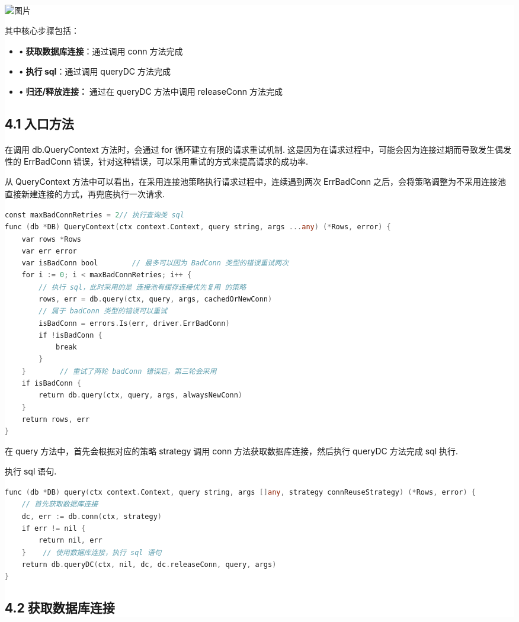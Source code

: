 ![图片](https://mmbiz.qpic.cn/sz_mmbiz_png/3ic3aBqT2ibZtPtCJOAEicA4Ou42m8gOFjVibciaEl663YPgnDuF2leFibq7AKeuNVia9pdlWVjSs8iayZ5VG7nAKIGlNw/640?wx_fmt=png)

其中核心步骤包括：

*   • **获取数据库连接**：通过调用 conn 方法完成
    
*   • **执行 sql**：通过调用 queryDC 方法完成
    
*   • **归还/释放连接：** 通过在 queryDC 方法中调用 releaseConn 方法完成
    

4.1 入口方法
--------

在调用 db.QueryContext 方法时，会通过 for 循环建立有限的请求重试机制. 这是因为在请求过程中，可能会因为连接过期而导致发生偶发性的 ErrBadConn 错误，针对这种错误，可以采用重试的方式来提高请求的成功率.

从 QueryContext 方法中可以看出，在采用连接池策略执行请求过程中，连续遇到两次 ErrBadConn 之后，会将策略调整为不采用连接池直接新建连接的方式，再兜底执行一次请求.
```go
const maxBadConnRetries = 2// 执行查询类 sql 
func (db *DB) QueryContext(ctx context.Context, query string, args ...any) (*Rows, error) {
    var rows *Rows
    var err error
    var isBadConn bool        // 最多可以因为 BadConn 类型的错误重试两次
    for i := 0; i < maxBadConnRetries; i++ {
        // 执行 sql，此时采用的是 连接池有缓存连接优先复用 的策略
        rows, err = db.query(ctx, query, args, cachedOrNewConn)
        // 属于 badConn 类型的错误可以重试
        isBadConn = errors.Is(err, driver.ErrBadConn)
        if !isBadConn {
            break
        }
    }        // 重试了两轮 badConn 错误后，第三轮会采用
    if isBadConn {
        return db.query(ctx, query, args, alwaysNewConn)
    }
    return rows, err
}
```
在 query 方法中，首先会根据对应的策略 strategy 调用 conn 方法获取数据库连接，然后执行 queryDC 方法完成 sql 执行.

执行 sql 语句.
```go
func (db *DB) query(ctx context.Context, query string, args []any, strategy connReuseStrategy) (*Rows, error) {
    // 首先获取数据库连接
    dc, err := db.conn(ctx, strategy)
    if err != nil {
        return nil, err
    }    // 使用数据库连接，执行 sql 语句
    return db.queryDC(ctx, nil, dc, dc.releaseConn, query, args)
}
```

4.2 获取数据库连接
-----------
